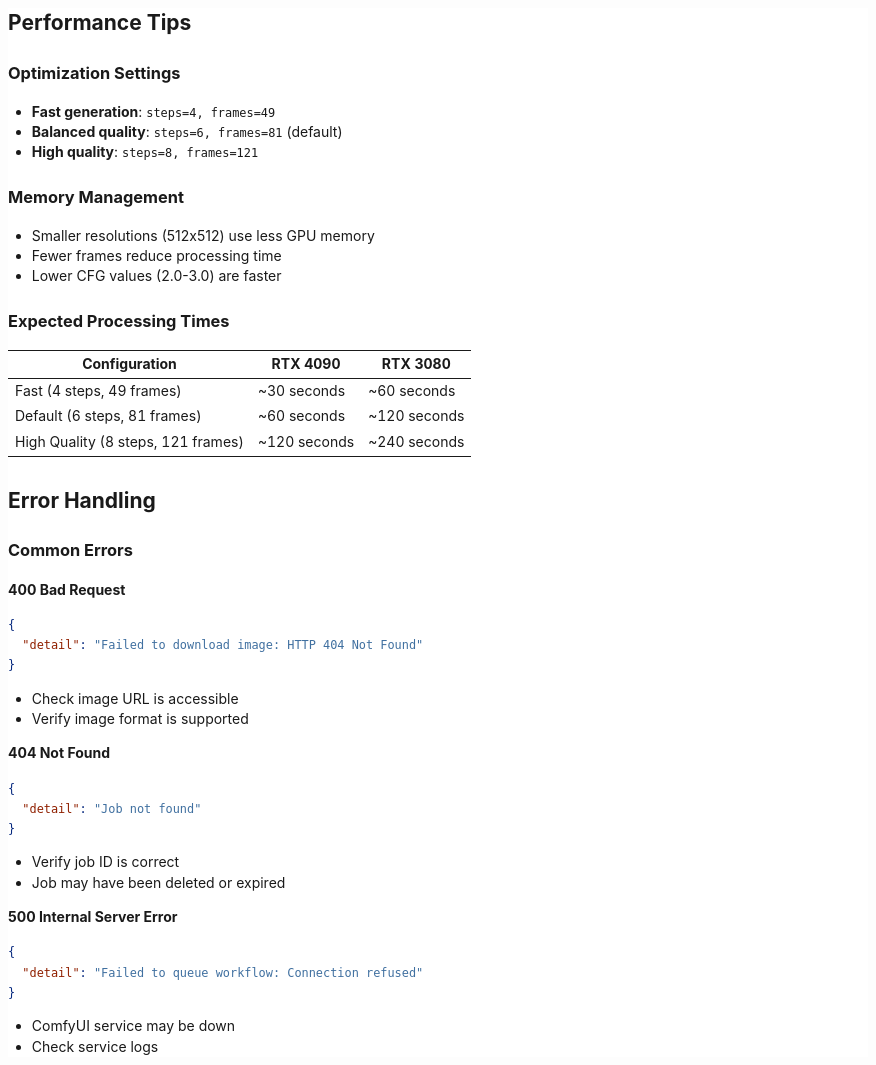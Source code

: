 ## Performance Tips

### Optimization Settings
- **Fast generation**: `steps=4, frames=49`
- **Balanced quality**: `steps=6, frames=81` (default)
- **High quality**: `steps=8, frames=121`

### Memory Management
- Smaller resolutions (512x512) use less GPU memory
- Fewer frames reduce processing time
- Lower CFG values (2.0-3.0) are faster

### Expected Processing Times
| Configuration | RTX 4090 | RTX 3080 |
|---------------|----------|----------|
| Fast (4 steps, 49 frames) | ~30 seconds | ~60 seconds |
| Default (6 steps, 81 frames) | ~60 seconds | ~120 seconds |
| High Quality (8 steps, 121 frames) | ~120 seconds | ~240 seconds |

## Error Handling

### Common Errors

**400 Bad Request**
```json
{
  "detail": "Failed to download image: HTTP 404 Not Found"
}
```
- Check image URL is accessible
- Verify image format is supported

**404 Not Found**
```json
{
  "detail": "Job not found"
}
```
- Verify job ID is correct
- Job may have been deleted or expired

**500 Internal Server Error**
```json
{
  "detail": "Failed to queue workflow: Connection refused"
}
```
- ComfyUI service may be down
- Check service logs
